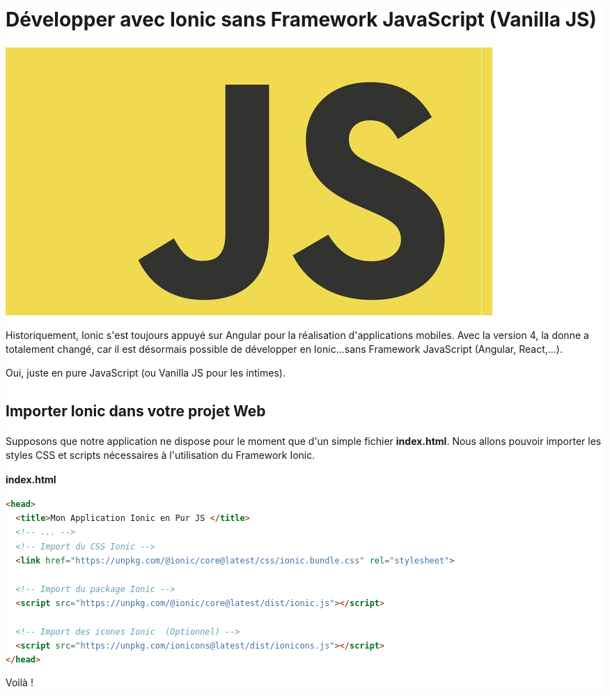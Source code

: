 # Développer avec Ionic sans Framework JavaScript (Vanilla JS)

![Logo Vanilla JS](assets/vanilla_js_logo.jpeg "Logo Vanilla JS")

Historiquement, Ionic s'est toujours appuyé sur Angular pour la réalisation d'applications mobiles. Avec la version 4, la donne a totalement changé, car il est désormais possible de développer en Ionic...sans Framework JavaScript (Angular, React,...).

Oui, juste en pure JavaScript (ou Vanilla JS pour les intimes).

## Importer Ionic dans votre projet Web

Supposons que notre application ne dispose pour le moment que d'un simple fichier **index.html**. Nous allons pouvoir importer les styles CSS et scripts nécessaires à l'utilisation du Framework Ionic.

**index.html**
```html
<head>
  <title>Mon Application Ionic en Pur JS </title>
  <!-- ... -->
  <!-- Import du CSS Ionic -->
  <link href="https://unpkg.com/@ionic/core@latest/css/ionic.bundle.css" rel="stylesheet">

  <!-- Import du package Ionic -->
  <script src="https://unpkg.com/@ionic/core@latest/dist/ionic.js"></script>

  <!-- Import des icones Ionic  (Optionnel) -->
  <script src="https://unpkg.com/ionicons@latest/dist/ionicons.js"></script>
</head>
```
 Voilà !
